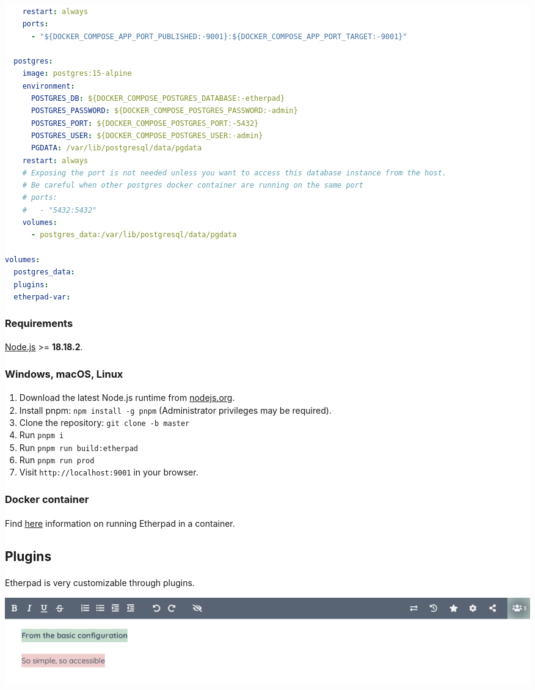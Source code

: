 ```yaml
    restart: always
    ports:
      - "${DOCKER_COMPOSE_APP_PORT_PUBLISHED:-9001}:${DOCKER_COMPOSE_APP_PORT_TARGET:-9001}"

  postgres:
    image: postgres:15-alpine
    environment:
      POSTGRES_DB: ${DOCKER_COMPOSE_POSTGRES_DATABASE:-etherpad}
      POSTGRES_PASSWORD: ${DOCKER_COMPOSE_POSTGRES_PASSWORD:-admin}
      POSTGRES_PORT: ${DOCKER_COMPOSE_POSTGRES_PORT:-5432}
      POSTGRES_USER: ${DOCKER_COMPOSE_POSTGRES_USER:-admin}
      PGDATA: /var/lib/postgresql/data/pgdata
    restart: always
    # Exposing the port is not needed unless you want to access this database instance from the host.
    # Be careful when other postgres docker container are running on the same port
    # ports:
    #   - "5432:5432"
    volumes:
      - postgres_data:/var/lib/postgresql/data/pgdata

volumes:
  postgres_data:
  plugins:
  etherpad-var:
```

### Requirements

[Node.js](https://nodejs.org/) >= **18.18.2**.

### Windows, macOS, Linux

1. Download the latest Node.js runtime from [nodejs.org](https://nodejs.org/).
2. Install pnpm: `npm install -g pnpm` (Administrator privileges may be required).
3. Clone the repository: `git clone -b master`
4. Run `pnpm i`
5. Run `pnpm run build:etherpad`
6. Run `pnpm run prod`
7. Visit `http://localhost:9001` in your browser.



### Docker container

Find [here](doc/docker.adoc) information on running Etherpad in a container.

## Plugins

Etherpad is very customizable through plugins.

![Basic install](doc/public/etherpad_basic.png "Basic Installation")
